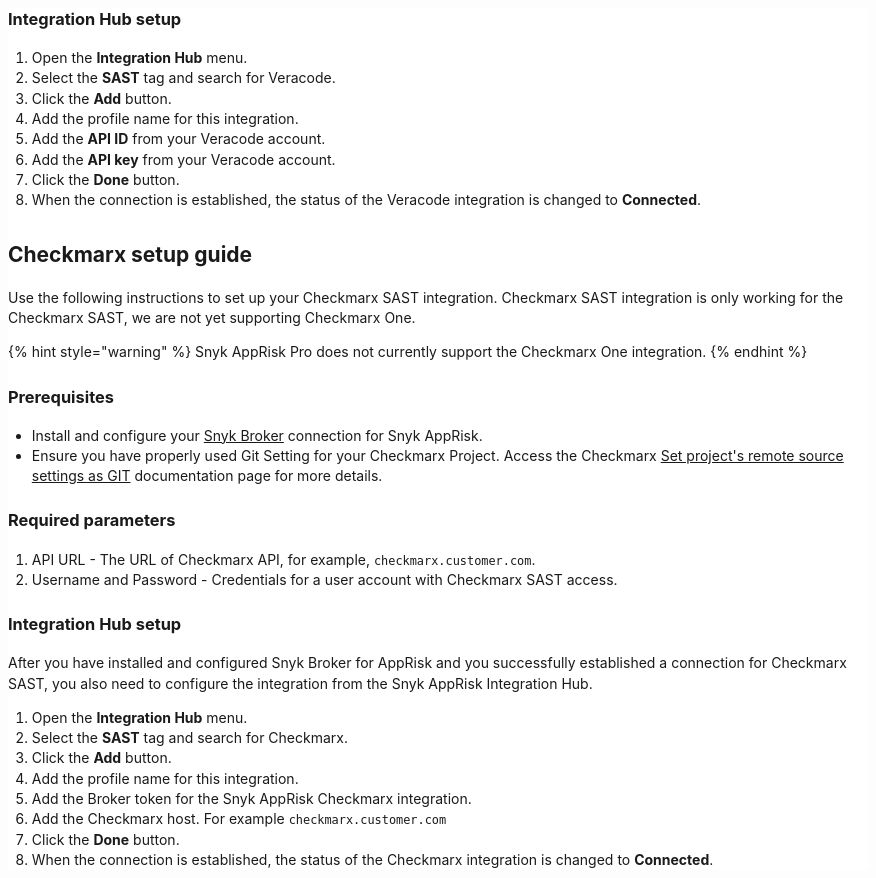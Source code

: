 ### Integration Hub setup <a href="#veracode-integration-hub-setup" id="veracode-integration-hub-setup"></a>

1. Open the **Integration Hub** menu.&#x20;
2. Select the **SAST** tag and search for Veracode.&#x20;
3. Click the **Add** button.
4. Add the profile name for this integration.
5. Add the **API ID** from your Veracode account.
6. Add the **API key** from your Veracode account.
7. Click the **Done** button.
8. When the connection is established, the status of the Veracode integration is changed to **Connected**.

## Checkmarx setup guide

Use the following instructions to set up your Checkmarx SAST integration. Checkmarx SAST integration is only working for the Checkmarx SAST, we are not yet supporting Checkmarx One.

{% hint style="warning" %}
Snyk AppRisk Pro does not currently support the Checkmarx One integration.
{% endhint %}

### Prerequisites <a href="#checkmarx-prerequisites" id="checkmarx-prerequisites"></a>

* Install and configure your [Snyk Broker](../enterprise-configuration/snyk-broker/snyk-broker-apprisk.md#checkmarx-sast-integration) connection for Snyk AppRisk.&#x20;
* Ensure you have properly used Git Setting for your Checkmarx Project. Access the Checkmarx [Set project's remote source settings as GIT](https://checkmarx.stoplight.io/docs/checkmarx-sast-api-reference-guide/8312d35369b9b-set-project-s-remote-source-settings-as-git) documentation page for more details.&#x20;

### Required parameters <a href="#checkmarx-required-parameters" id="checkmarx-required-parameters"></a>

1. API URL - The URL of Checkmarx API, for example, `checkmarx.customer.com`.
2. Username and Password - Credentials for a user account with Checkmarx SAST access.

### Integration Hub setup <a href="#checkmarx-integration-hub-setup" id="checkmarx-integration-hub-setup"></a>

After you have installed and configured Snyk Broker for AppRisk and you successfully established a connection for Checkmarx SAST, you also need to configure the integration from the Snyk AppRisk Integration Hub. &#x20;

1. Open the **Integration Hub** menu.&#x20;
2. Select the **SAST** tag and search for Checkmarx.&#x20;
3. Click the **Add** button.
4. Add the profile name for this integration.
5. Add the Broker token for the Snyk AppRisk Checkmarx integration.
6. Add the Checkmarx host. For example `checkmarx.customer.com`
7. Click the **Done** button.
8. When the connection is established, the status of the Checkmarx integration is changed to **Connected**.
